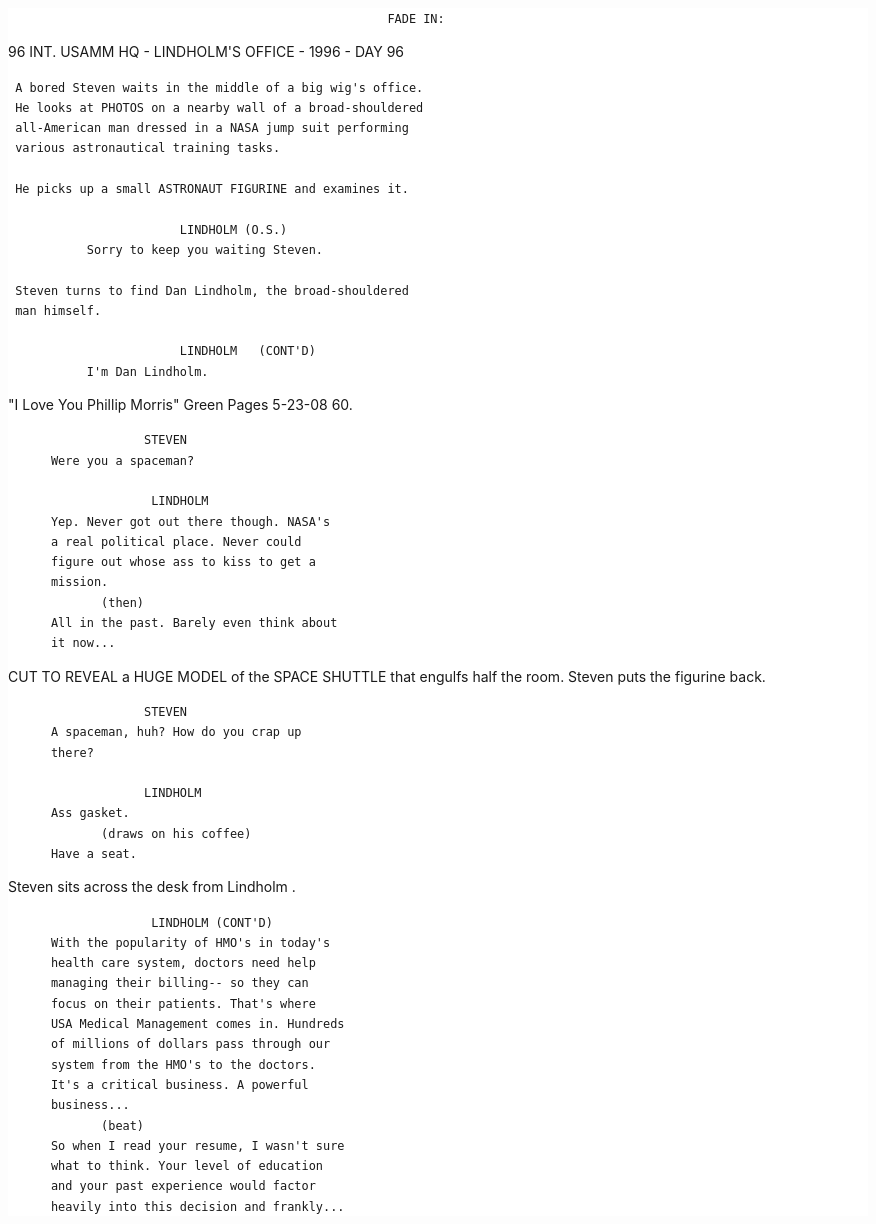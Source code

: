                                                          FADE IN:


96   INT. USAMM HQ - LINDHOLM'S OFFICE - 1996 - DAY              96

     A bored Steven waits in the middle of a big wig's office.
     He looks at PHOTOS on a nearby wall of a broad-shouldered
     all-American man dressed in a NASA jump suit performing
     various astronautical training tasks.

     He picks up a small ASTRONAUT FIGURINE and examines it.

                            LINDHOLM (O.S.)
               Sorry to keep you waiting Steven.

     Steven turns to find Dan Lindholm, the broad-shouldered
     man himself.

                            LINDHOLM   (CONT'D)
               I'm Dan Lindholm.
"I Love You Phillip Morris"   Green Pages       5-23-08   60.


                       STEVEN
          Were you a spaceman?

                        LINDHOLM
          Yep. Never got out there though. NASA's
          a real political place. Never could
          figure out whose ass to kiss to get a
          mission.
                 (then)
          All in the past. Barely even think about
          it now...

CUT TO REVEAL a HUGE MODEL of the SPACE SHUTTLE that
engulfs half the room. Steven puts the figurine back.

                       STEVEN
          A spaceman, huh? How do you crap up
          there?

                       LINDHOLM
          Ass gasket.
                 (draws on his coffee)
          Have a seat.

Steven sits across the desk from Lindholm .

                        LINDHOLM (CONT'D)
          With the popularity of HMO's in today's
          health care system, doctors need help
          managing their billing-- so they can
          focus on their patients. That's where
          USA Medical Management comes in. Hundreds
          of millions of dollars pass through our
          system from the HMO's to the doctors.
          It's a critical business. A powerful
          business...
                 (beat)
          So when I read your resume, I wasn't sure
          what to think. Your level of education
          and your past experience would factor
          heavily into this decision and frankly...
